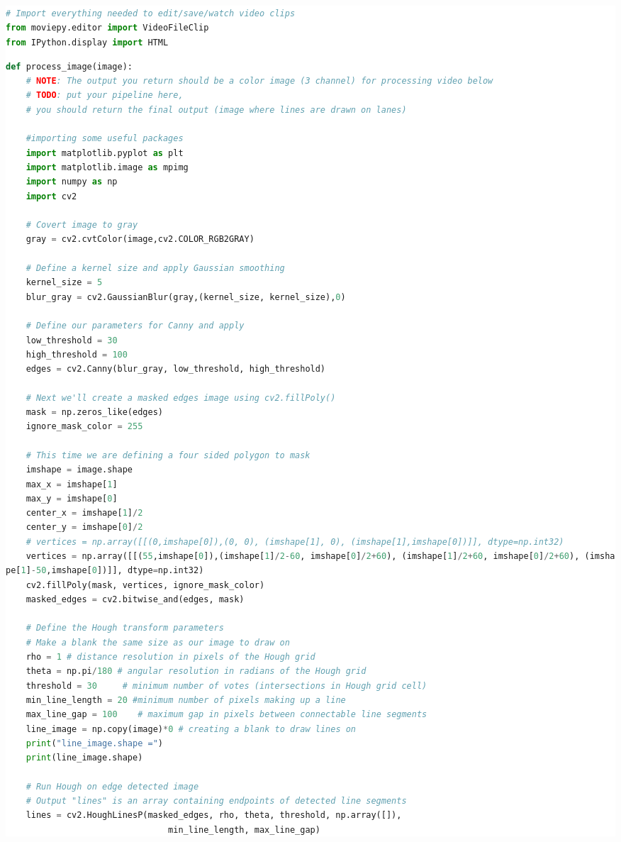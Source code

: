 
```python
# Import everything needed to edit/save/watch video clips
from moviepy.editor import VideoFileClip
from IPython.display import HTML
```


```python
def process_image(image):
    # NOTE: The output you return should be a color image (3 channel) for processing video below
    # TODO: put your pipeline here,
    # you should return the final output (image where lines are drawn on lanes)
    
    #importing some useful packages
    import matplotlib.pyplot as plt
    import matplotlib.image as mpimg
    import numpy as np
    import cv2
    
    # Covert image to gray
    gray = cv2.cvtColor(image,cv2.COLOR_RGB2GRAY)
    
    # Define a kernel size and apply Gaussian smoothing
    kernel_size = 5
    blur_gray = cv2.GaussianBlur(gray,(kernel_size, kernel_size),0)
    
    # Define our parameters for Canny and apply
    low_threshold = 30
    high_threshold = 100
    edges = cv2.Canny(blur_gray, low_threshold, high_threshold)
    
    # Next we'll create a masked edges image using cv2.fillPoly()
    mask = np.zeros_like(edges)   
    ignore_mask_color = 255 

    # This time we are defining a four sided polygon to mask
    imshape = image.shape
    max_x = imshape[1]
    max_y = imshape[0]
    center_x = imshape[1]/2
    center_y = imshape[0]/2
    # vertices = np.array([[(0,imshape[0]),(0, 0), (imshape[1], 0), (imshape[1],imshape[0])]], dtype=np.int32)
    vertices = np.array([[(55,imshape[0]),(imshape[1]/2-60, imshape[0]/2+60), (imshape[1]/2+60, imshape[0]/2+60), (imshape[1]-50,imshape[0])]], dtype=np.int32)
    cv2.fillPoly(mask, vertices, ignore_mask_color)
    masked_edges = cv2.bitwise_and(edges, mask)
    
    # Define the Hough transform parameters
    # Make a blank the same size as our image to draw on
    rho = 1 # distance resolution in pixels of the Hough grid
    theta = np.pi/180 # angular resolution in radians of the Hough grid
    threshold = 30     # minimum number of votes (intersections in Hough grid cell)
    min_line_length = 20 #minimum number of pixels making up a line
    max_line_gap = 100    # maximum gap in pixels between connectable line segments
    line_image = np.copy(image)*0 # creating a blank to draw lines on
    print("line_image.shape =")
    print(line_image.shape)

    # Run Hough on edge detected image
    # Output "lines" is an array containing endpoints of detected line segments
    lines = cv2.HoughLinesP(masked_edges, rho, theta, threshold, np.array([]),
                                min_line_length, max_line_gap)

```